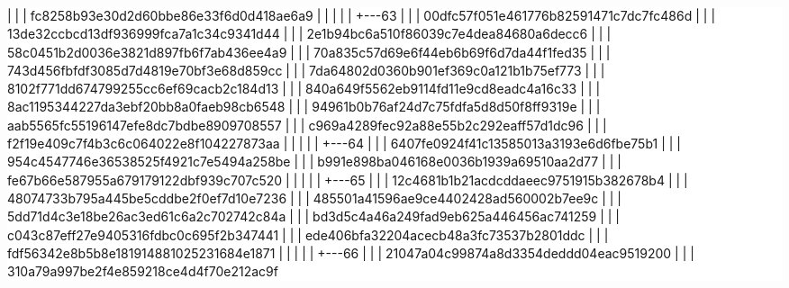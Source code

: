 |   |   |       fc8258b93e30d2d60bbe86e33f6d0d418ae6a9
|   |   |
|   |   +---63
|   |   |       00dfc57f051e461776b82591471c7dc7fc486d
|   |   |       13de32ccbcd13df936999fca7a1c34c9341d44
|   |   |       2e1b94bc6a510f86039c7e4dea84680a6decc6
|   |   |       58c0451b2d0036e3821d897fb6f7ab436ee4a9
|   |   |       70a835c57d69e6f44eb6b69f6d7da44f1fed35
|   |   |       743d456fbfdf3085d7d4819e70bf3e68d859cc
|   |   |       7da64802d0360b901ef369c0a121b1b75ef773
|   |   |       8102f771dd674799255cc6ef69cacb2c184d13
|   |   |       840a649f5562eb9114fd11e9cd8eadc4a16c33
|   |   |       8ac1195344227da3ebf20bb8a0faeb98cb6548
|   |   |       94961b0b76af24d7c75fdfa5d8d50f8ff9319e
|   |   |       aab5565fc55196147efe8dc7bdbe8909708557
|   |   |       c969a4289fec92a88e55b2c292eaff57d1dc96
|   |   |       f2f19e409c7f4b3c6c064022e8f104227873aa
|   |   |
|   |   +---64
|   |   |       6407fe0924f41c13585013a3193e6d6fbe75b1
|   |   |       954c4547746e36538525f4921c7e5494a258be
|   |   |       b991e898ba046168e0036b1939a69510aa2d77
|   |   |       fe67b66e587955a679179122dbf939c707c520
|   |   |
|   |   +---65
|   |   |       12c4681b1b21acdcddaeec9751915b382678b4
|   |   |       48074733b795a445be5cddbe2f0ef7d10e7236
|   |   |       485501a41596ae9ce4402428ad560002b7ee9c
|   |   |       5dd71d4c3e18be26ac3ed61c6a2c702742c84a
|   |   |       bd3d5c4a46a249fad9eb625a446456ac741259
|   |   |       c043c87eff27e9405316fdbc0c695f2b347441
|   |   |       ede406bfa32204acecb48a3fc73537b2801ddc
|   |   |       fdf56342e8b5b8e181914881025231684e1871
|   |   |
|   |   +---66
|   |   |       21047a04c99874a8d3354deddd04eac9519200
|   |   |       310a79a997be2f4e859218ce4d4f70e212ac9f